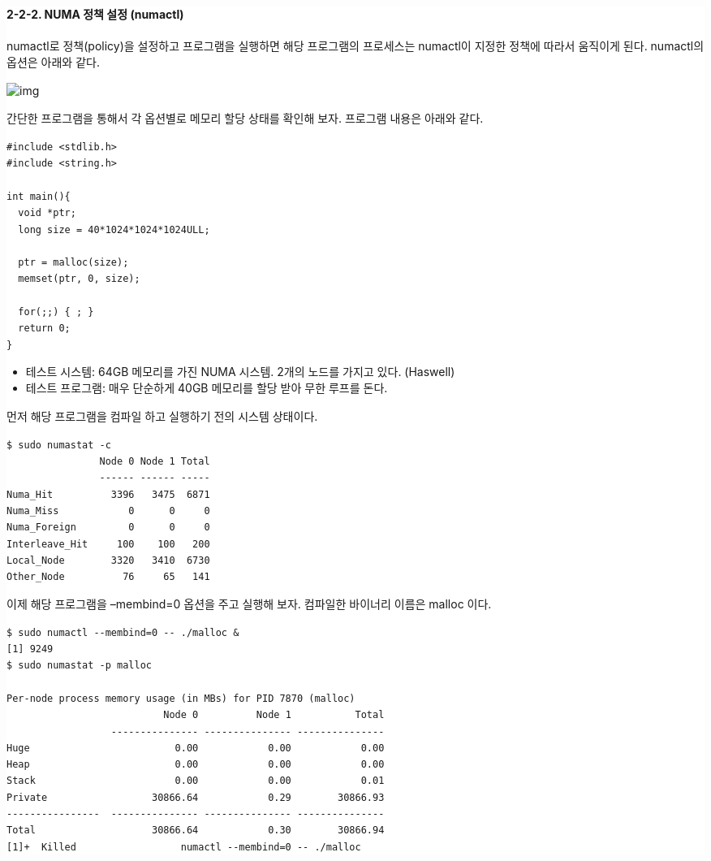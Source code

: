 #### 2-2-2. NUMA 정책 설정 (numactl)

numactl로 정책(policy)을 설정하고 프로그램을 실행하면 해당 프로그램의 프로세스는 numactl이 지정한 정책에 따라서 움직이게 된다. numactl의 옵션은 아래와 같다.

![img](D:\이한덕\01.Workspace\000.Dev_Repository\001.GitHub_cyber93\cyber93.github.io\assets\images\numa8.png)

간단한 프로그램을 통해서 각 옵션별로 메모리 할당 상태를 확인해 보자. 프로그램 내용은 아래와 같다.

```
#include <stdlib.h>
#include <string.h>

int main(){
  void *ptr;
  long size = 40*1024*1024*1024ULL;

  ptr = malloc(size);
  memset(ptr, 0, size);

  for(;;) { ; }
  return 0;
}
```

- 테스트 시스템: 64GB 메모리를 가진 NUMA 시스템. 2개의 노드를 가지고 있다. (Haswell)
- 테스트 프로그램: 매우 단순하게 40GB 메모리를 할당 받아 무한 루프를 돈다.

먼저 해당 프로그램을 컴파일 하고 실행하기 전의 시스템 상태이다.

```
$ sudo numastat -c
                Node 0 Node 1 Total
                ------ ------ -----
Numa_Hit          3396   3475  6871
Numa_Miss            0      0     0
Numa_Foreign         0      0     0
Interleave_Hit     100    100   200
Local_Node        3320   3410  6730
Other_Node          76     65   141
```

이제 해당 프로그램을 –membind=0 옵션을 주고 실행해 보자. 컴파일한 바이너리 이름은 malloc 이다.

```
$ sudo numactl --membind=0 -- ./malloc &
[1] 9249
$ sudo numastat -p malloc

Per-node process memory usage (in MBs) for PID 7870 (malloc)
                           Node 0          Node 1           Total
                  --------------- --------------- ---------------
Huge                         0.00            0.00            0.00
Heap                         0.00            0.00            0.00
Stack                        0.00            0.00            0.01
Private                  30866.64            0.29        30866.93
----------------  --------------- --------------- ---------------
Total                    30866.64            0.30        30866.94
[1]+  Killed                  numactl --membind=0 -- ./malloc
```
